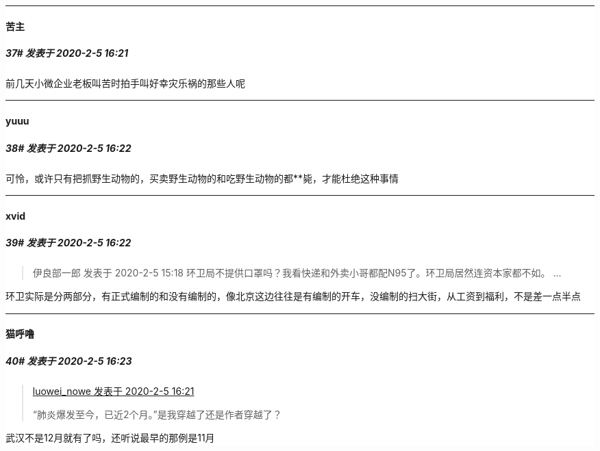 
*****

####  苦主  
##### 37#       发表于 2020-2-5 16:21




前几天小微企业老板叫苦时拍手叫好幸灾乐祸的那些人呢







*****

####  yuuu  
##### 38#       发表于 2020-2-5 16:22




可怜，或许只有把抓野生动物的，买卖野生动物的和吃野生动物的都**毙，才能杜绝这种事情







*****

####  xvid  
##### 39#       发表于 2020-2-5 16:22



<blockquote>伊良部一郎 发表于 2020-2-5 15:18
环卫局不提供口罩吗？我看快递和外卖小哥都配N95了。环卫局居然连资本家都不如。 ...</blockquote>
环卫实际是分两部分，有正式编制的和没有编制的，像北京这边往往是有编制的开车，没编制的扫大街，从工资到福利，不是差一点半点







*****

####  猫呼噜  
##### 40#       发表于 2020-2-5 16:23



<blockquote><a href="httphttps://bbs.saraba1st.com/2b/forum.php?mod=redirect&amp;goto=findpost&amp;pid=46333700&amp;ptid=1912339" target="_blank">luowei_nowe 发表于 2020-2-5 16:21</a>

“肺炎爆发至今，已近2个月。”是我穿越了还是作者穿越了？</blockquote>
武汉不是12月就有了吗，还听说最早的那例是11月






